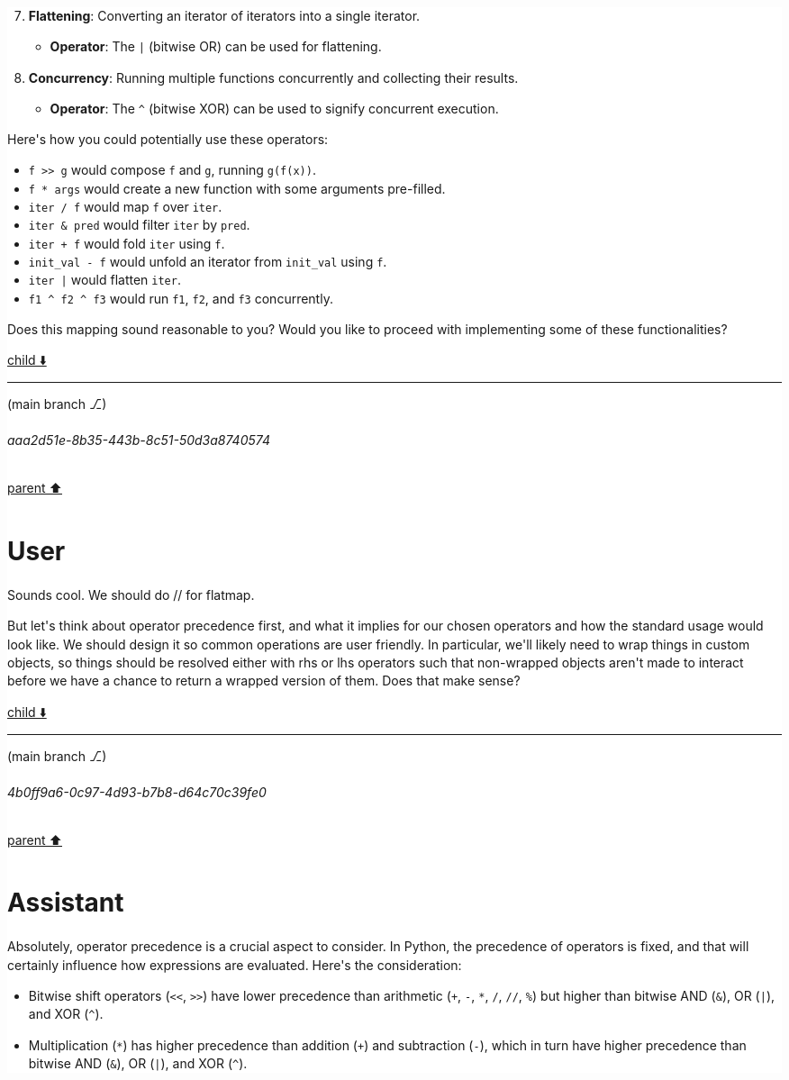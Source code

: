 7. **Flattening**: Converting an iterator of iterators into a single iterator.
   - **Operator**: The `|` (bitwise OR) can be used for flattening.

8. **Concurrency**: Running multiple functions concurrently and collecting their results.
   - **Operator**: The `^` (bitwise XOR) can be used to signify concurrent execution.

Here's how you could potentially use these operators:

- `f >> g` would compose `f` and `g`, running `g(f(x))`.
- `f * args` would create a new function with some arguments pre-filled.
- `iter / f` would map `f` over `iter`.
- `iter & pred` would filter `iter` by `pred`.
- `iter + f` would fold `iter` using `f`.
- `init_val - f` would unfold an iterator from `init_val` using `f`.
- `iter |` would flatten `iter`.
- `f1 ^ f2 ^ f3` would run `f1`, `f2`, and `f3` concurrently.

Does this mapping sound reasonable to you? Would you like to proceed with implementing some of these functionalities?

[child ⬇️](#aaa2d51e-8b35-443b-8c51-50d3a8740574)

---

(main branch ⎇)
###### aaa2d51e-8b35-443b-8c51-50d3a8740574
[parent ⬆️](#0d4987c7-80b3-4264-a7cb-373f269f73d6)
# User

Sounds cool. We should do // for flatmap.

But let's think about operator precedence first, and what it implies for our chosen operators and how the standard usage would look like. We should design it so common operations are user friendly. In particular, we'll likely need to wrap things in custom objects, so things should be resolved either with rhs or lhs operators such that non-wrapped objects aren't made to interact before we have a chance to return a wrapped version of them. Does that make sense?

[child ⬇️](#4b0ff9a6-0c97-4d93-b7b8-d64c70c39fe0)

---

(main branch ⎇)
###### 4b0ff9a6-0c97-4d93-b7b8-d64c70c39fe0
[parent ⬆️](#aaa2d51e-8b35-443b-8c51-50d3a8740574)
# Assistant

Absolutely, operator precedence is a crucial aspect to consider. In Python, the precedence of operators is fixed, and that will certainly influence how expressions are evaluated. Here's the consideration:

- Bitwise shift operators (`<<`, `>>`) have lower precedence than arithmetic (`+`, `-`, `*`, `/`, `//`, `%`) but higher than bitwise AND (`&`), OR (`|`), and XOR (`^`).

- Multiplication (`*`) has higher precedence than addition (`+`) and subtraction (`-`), which in turn have higher precedence than bitwise AND (`&`), OR (`|`), and XOR (`^`).
